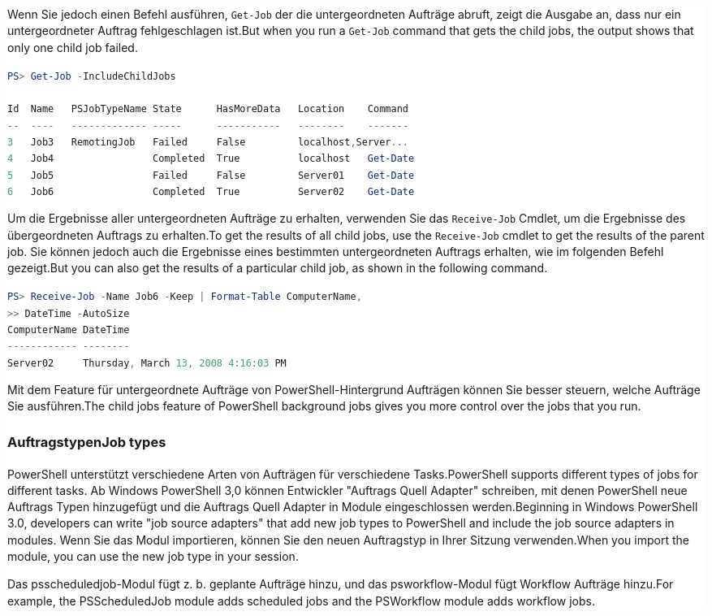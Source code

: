 <span data-ttu-id="0087c-170">Wenn Sie jedoch einen Befehl ausführen, `Get-Job` der die untergeordneten Aufträge abruft, zeigt die Ausgabe an, dass nur ein untergeordneter Auftrag fehlgeschlagen ist.</span><span class="sxs-lookup"><span data-stu-id="0087c-170">But when you run a `Get-Job` command that gets the child jobs, the output shows that only one child job failed.</span></span>

```powershell
PS> Get-Job -IncludeChildJobs

Id  Name   PSJobTypeName State      HasMoreData   Location    Command
--  ----   ------------- -----      -----------   --------    -------
3   Job3   RemotingJob   Failed     False         localhost,Server...
4   Job4                 Completed  True          localhost   Get-Date
5   Job5                 Failed     False         Server01    Get-Date
6   Job6                 Completed  True          Server02    Get-Date
```

<span data-ttu-id="0087c-171">Um die Ergebnisse aller untergeordneten Aufträge zu erhalten, verwenden Sie das `Receive-Job` Cmdlet, um die Ergebnisse des übergeordneten Auftrags zu erhalten.</span><span class="sxs-lookup"><span data-stu-id="0087c-171">To get the results of all child jobs, use the `Receive-Job` cmdlet to get the results of the parent job.</span></span> <span data-ttu-id="0087c-172">Sie können jedoch auch die Ergebnisse eines bestimmten untergeordneten Auftrags erhalten, wie im folgenden Befehl gezeigt.</span><span class="sxs-lookup"><span data-stu-id="0087c-172">But you can also get the results of a particular child job, as shown in the following command.</span></span>

```powershell
PS> Receive-Job -Name Job6 -Keep | Format-Table ComputerName,
>> DateTime -AutoSize
ComputerName DateTime
------------ --------
Server02     Thursday, March 13, 2008 4:16:03 PM
```

<span data-ttu-id="0087c-173">Mit dem Feature für untergeordnete Aufträge von PowerShell-Hintergrund Aufträgen können Sie besser steuern, welche Aufträge Sie ausführen.</span><span class="sxs-lookup"><span data-stu-id="0087c-173">The child jobs feature of PowerShell background jobs gives you more control over the jobs that you run.</span></span>

### <a name="job-types"></a><span data-ttu-id="0087c-174">Auftragstypen</span><span class="sxs-lookup"><span data-stu-id="0087c-174">Job types</span></span>

<span data-ttu-id="0087c-175">PowerShell unterstützt verschiedene Arten von Aufträgen für verschiedene Tasks.</span><span class="sxs-lookup"><span data-stu-id="0087c-175">PowerShell supports different types of jobs for different tasks.</span></span> <span data-ttu-id="0087c-176">Ab Windows PowerShell 3,0 können Entwickler "Auftrags Quell Adapter" schreiben, mit denen PowerShell neue Auftrags Typen hinzugefügt und die Auftrags Quell Adapter in Module eingeschlossen werden.</span><span class="sxs-lookup"><span data-stu-id="0087c-176">Beginning in Windows PowerShell 3.0, developers can write "job source adapters" that add new job types to PowerShell and include the job source adapters in modules.</span></span>
<span data-ttu-id="0087c-177">Wenn Sie das Modul importieren, können Sie den neuen Auftragstyp in Ihrer Sitzung verwenden.</span><span class="sxs-lookup"><span data-stu-id="0087c-177">When you import the module, you can use the new job type in your session.</span></span>

<span data-ttu-id="0087c-178">Das psscheduledjob-Modul fügt z. b. geplante Aufträge hinzu, und das psworkflow-Modul fügt Workflow Aufträge hinzu.</span><span class="sxs-lookup"><span data-stu-id="0087c-178">For example, the PSScheduledJob module adds scheduled jobs and the PSWorkflow module adds workflow jobs.</span></span>
